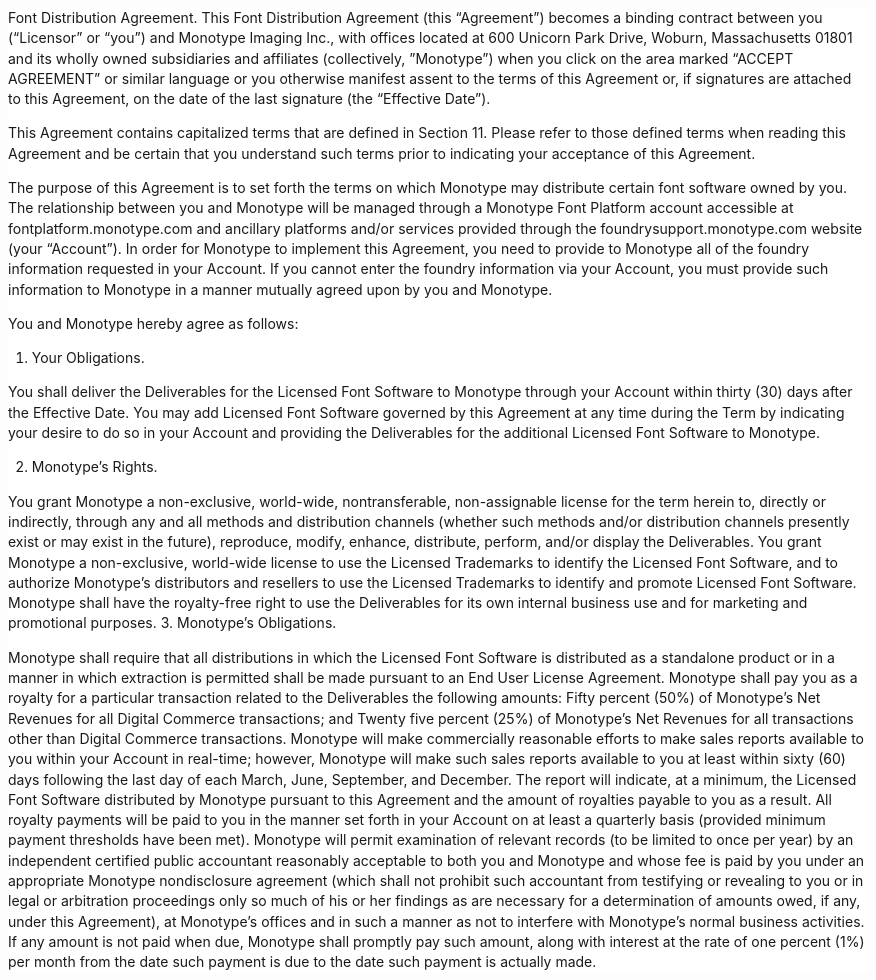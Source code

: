 Font Distribution Agreement.
This Font Distribution Agreement (this “Agreement”) becomes a binding contract between you (“Licensor” or “you”) and Monotype Imaging Inc., with offices located at 600 Unicorn Park Drive, Woburn, Massachusetts 01801 and its wholly owned subsidiaries and affiliates (collectively, ”Monotype”) when you click on the area marked “ACCEPT AGREEMENT” or similar language or you otherwise manifest assent to the terms of this Agreement or, if signatures are attached to this Agreement, on the date of the last signature (the “Effective Date”).

This Agreement contains capitalized terms that are defined in Section 11. Please refer to those defined terms when reading this Agreement and be certain that you understand such terms prior to indicating your acceptance of this Agreement.

The purpose of this Agreement is to set forth the terms on which Monotype may distribute certain font software owned by you. The relationship between you and Monotype will be managed through a Monotype Font Platform account accessible at fontplatform.monotype.com and ancillary platforms and/or services provided through the foundrysupport.monotype.com website (your “Account”). In order for Monotype to implement this Agreement, you need to provide to Monotype all of the foundry information requested in your Account. If you cannot enter the foundry information via your Account, you must provide such information to Monotype in a manner mutually agreed upon by you and Monotype.

You and Monotype hereby agree as follows:

1.    Your Obligations.

You shall deliver the Deliverables for the Licensed Font Software to Monotype through your Account within thirty (30) days after the Effective Date. You may add Licensed Font Software governed by this Agreement at any time during the Term by indicating your desire to do so in your Account and providing the Deliverables for the additional Licensed Font Software to Monotype.

2.    Monotype’s Rights.

You grant Monotype a non-exclusive, world-wide, nontransferable, non-assignable license for the term herein to, directly or indirectly, through any and all methods and distribution channels (whether such methods and/or distribution channels presently exist or may exist in the future), reproduce, modify, enhance, distribute, perform, and/or display the Deliverables.
You grant Monotype a non-exclusive, world-wide license to use the Licensed Trademarks to identify the Licensed Font Software, and to authorize Monotype’s distributors and resellers to use the Licensed Trademarks to identify and promote Licensed Font Software.
Monotype shall have the royalty-free right to use the Deliverables for its own internal business use and for marketing and promotional purposes.
3.    Monotype’s Obligations.

Monotype shall require that all distributions in which the Licensed Font Software is distributed as a standalone product or in a manner in which extraction is permitted shall be made pursuant to an End User License Agreement.
Monotype shall pay you as a royalty for a particular transaction related to the Deliverables the following amounts:
Fifty percent (50%) of Monotype’s Net Revenues for all Digital Commerce transactions; and
Twenty five percent (25%) of Monotype’s Net Revenues for all transactions other than Digital Commerce transactions.
Monotype will make commercially reasonable efforts to make sales reports available to you within your Account in real-time; however, Monotype will make such sales reports available to you at least within sixty (60) days following the last day of each March, June, September, and December. The report will indicate, at a minimum, the Licensed Font Software distributed by Monotype pursuant to this Agreement and the amount of royalties payable to you as a result. All royalty payments will be paid to you in the manner set forth in your Account on at least a quarterly basis (provided minimum payment thresholds have been met).
Monotype will permit examination of relevant records (to be limited to once per year) by an independent certified public accountant reasonably acceptable to both you and Monotype and whose fee is paid by you under an appropriate Monotype nondisclosure agreement (which shall not prohibit such accountant from testifying or revealing to you or in legal or arbitration proceedings only so much of his or her findings as are necessary for a determination of amounts owed, if any, under this Agreement), at Monotype’s offices and in such a manner as not to interfere with Monotype’s normal business activities. If any amount is not paid when due, Monotype shall promptly pay such amount, along with interest at the rate of one percent (1%) per month from the date such payment is due to the date such payment is actually made.